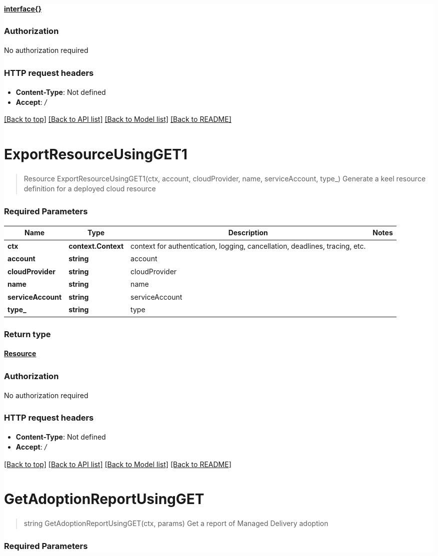 [**interface{}**](interface{}.md)

### Authorization

No authorization required

### HTTP request headers

 - **Content-Type**: Not defined
 - **Accept**: */*

[[Back to top]](#) [[Back to API list]](../README.md#documentation-for-api-endpoints) [[Back to Model list]](../README.md#documentation-for-models) [[Back to README]](../README.md)

# **ExportResourceUsingGET1**
> Resource ExportResourceUsingGET1(ctx, account, cloudProvider, name, serviceAccount, type_)
Generate a keel resource definition for a deployed cloud resource

### Required Parameters

Name | Type | Description  | Notes
------------- | ------------- | ------------- | -------------
 **ctx** | **context.Context** | context for authentication, logging, cancellation, deadlines, tracing, etc.
  **account** | **string**| account | 
  **cloudProvider** | **string**| cloudProvider | 
  **name** | **string**| name | 
  **serviceAccount** | **string**| serviceAccount | 
  **type_** | **string**| type | 

### Return type

[**Resource**](Resource.md)

### Authorization

No authorization required

### HTTP request headers

 - **Content-Type**: Not defined
 - **Accept**: */*

[[Back to top]](#) [[Back to API list]](../README.md#documentation-for-api-endpoints) [[Back to Model list]](../README.md#documentation-for-models) [[Back to README]](../README.md)

# **GetAdoptionReportUsingGET**
> string GetAdoptionReportUsingGET(ctx, params)
Get a report of Managed Delivery adoption

### Required Parameters
